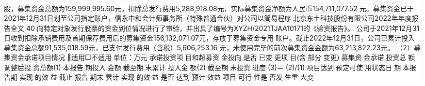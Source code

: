 股，募集资金总额为159,999,995.60元，扣除总发行费用5,288,918.08元，实际募集资金净额为人民币154,711,077.52
元。募集资金已于2021年12月31日划至公司指定账户，信永中和会计师事务所（特殊普通合伙）对公司以简易程序
北京东土科技股份有限公司2022年年度报告全文
40
向特定对象发行股票的资金到位情况进行了审验，并出具了编号为XYZH/2021TJAA10171的《验资报告》。
公司于2021年12月31日收到扣除承销费用及首期保荐费用后的募集资金156,132,071.07元，存放于募集资金专用
账户。截止2022年12月31日，公司已累计投入募集资金总额91,535,018.59元，已支付发行费用（含税）5,606,253.16
元，未使用完毕的前次募集资金金额为63,213,822.23元。
（2）募集资金承诺项目情况
适用□不适用
单位：万元
承诺投资项
目和超募资
金投向
是否
已变
更项
目(含
部分
变更)
募集资
金承诺
投资总
额
调整后投
资总额(1)
本报告
期投入
金额
截至期
末累计
投入金
额(2)
截至期
末投资
进度
(3)＝
(2)/(1)
项目达到
预定可使
用状态日
期
本报
告期
实现
的效
益
截止
报告
期末
累计
实现
的效
益
是否
达到
预计
效益
项目
可行
性是
否发
生重
大变